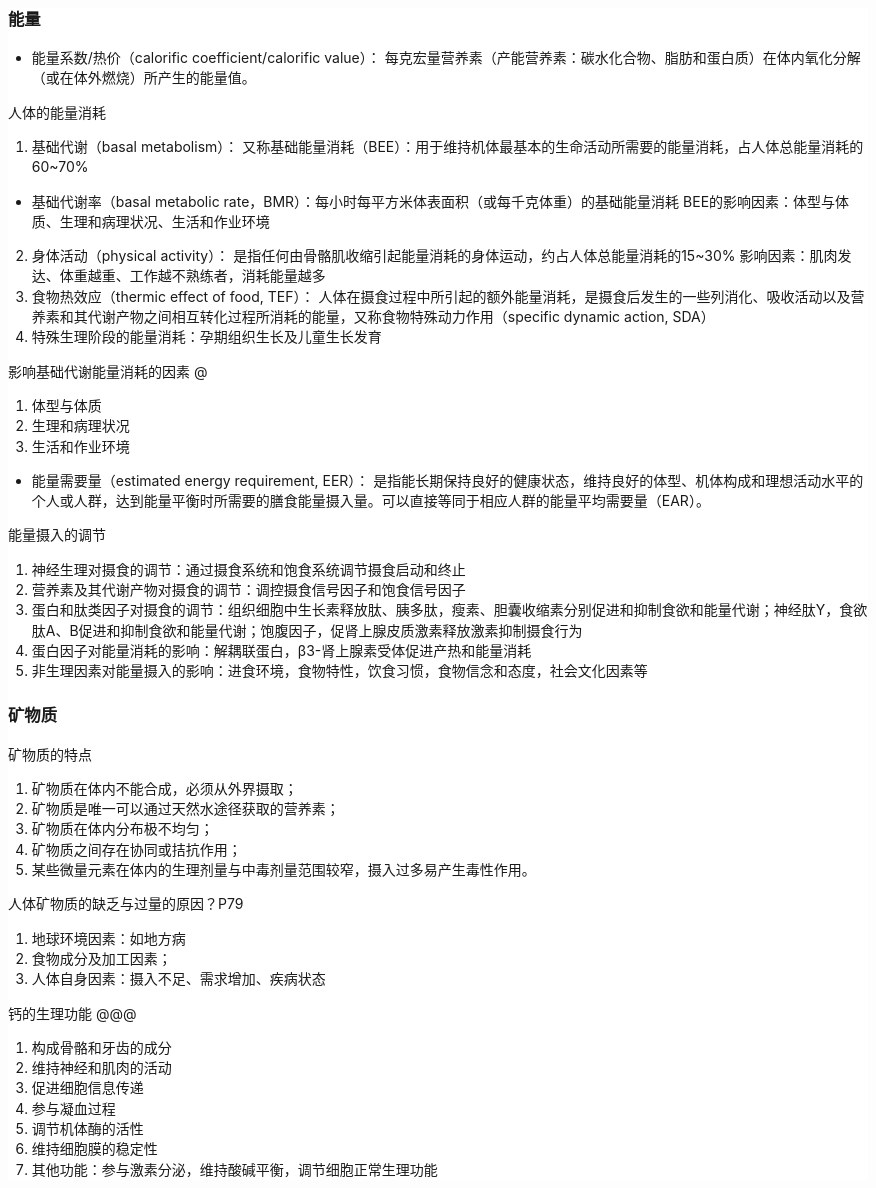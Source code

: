 
### 能量


- 能量系数/热价（calorific coefficient/calorific value）：
每克宏量营养素（产能营养素：碳水化合物、脂肪和蛋白质）在体内氧化分解（或在体外燃烧）所产生的能量值。


人体的能量消耗
1. 基础代谢（basal metabolism）：
又称基础能量消耗（BEE）：用于维持机体最基本的生命活动所需要的能量消耗，占人体总能量消耗的60~70%
- 基础代谢率（basal metabolic rate，BMR）：每小时每平方米体表面积（或每千克体重）的基础能量消耗
BEE的影响因素：体型与体质、生理和病理状况、生活和作业环境
2. 身体活动（physical activity）：
是指任何由骨骼肌收缩引起能量消耗的身体运动，约占人体总能量消耗的15~30%
影响因素：肌肉发达、体重越重、工作越不熟练者，消耗能量越多
3. 食物热效应（thermic effect of food, TEF）：
人体在摄食过程中所引起的额外能量消耗，是摄食后发生的一些列消化、吸收活动以及营养素和其代谢产物之间相互转化过程所消耗的能量，又称食物特殊动力作用（specific dynamic action, SDA）
4. 特殊生理阶段的能量消耗：孕期组织生长及儿童生长发育


影响基础代谢能量消耗的因素 @
1. 体型与体质
2. 生理和病理状况
3. 生活和作业环境

- 能量需要量（estimated energy requirement, EER）：
是指能长期保持良好的健康状态，维持良好的体型、机体构成和理想活动水平的个人或人群，达到能量平衡时所需要的膳食能量摄入量。可以直接等同于相应人群的能量平均需要量（EAR）。


能量摄入的调节
1. 神经生理对摄食的调节：通过摄食系统和饱食系统调节摄食启动和终止
2. 营养素及其代谢产物对摄食的调节：调控摄食信号因子和饱食信号因子
3. 蛋白和肽类因子对摄食的调节：组织细胞中生长素释放肽、胰多肽，瘦素、胆囊收缩素分别促进和抑制食欲和能量代谢；神经肽Y，食欲肽A、B促进和抑制食欲和能量代谢；饱腹因子，促肾上腺皮质激素释放激素抑制摄食行为
4. 蛋白因子对能量消耗的影响：解耦联蛋白，β3-肾上腺素受体促进产热和能量消耗
5. 非生理因素对能量摄入的影响：进食环境，食物特性，饮食习惯，食物信念和态度，社会文化因素等


### 矿物质


矿物质的特点
1. 矿物质在体内不能合成，必须从外界摄取；
2. 矿物质是唯一可以通过天然水途径获取的营养素；
3. 矿物质在体内分布极不均匀；
4. 矿物质之间存在协同或拮抗作用；
5. 某些微量元素在体内的生理剂量与中毒剂量范围较窄，摄入过多易产生毒性作用。


人体矿物质的缺乏与过量的原因？P79
1. 地球环境因素：如地方病
2. 食物成分及加工因素；
3. 人体自身因素：摄入不足、需求增加、疾病状态


钙的生理功能 @@@
1. 构成骨骼和牙齿的成分
2. 维持神经和肌肉的活动
3. 促进细胞信息传递
4. 参与凝血过程
5. 调节机体酶的活性
6. 维持细胞膜的稳定性
7. 其他功能：参与激素分泌，维持酸碱平衡，调节细胞正常生理功能

